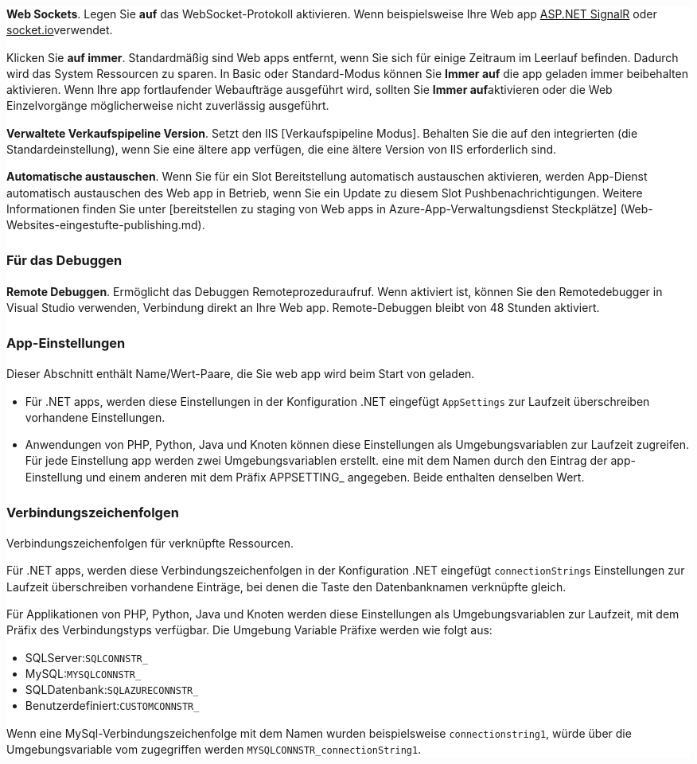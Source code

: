 **Web Sockets**. Legen Sie **auf** das WebSocket-Protokoll aktivieren. Wenn beispielsweise Ihre Web app [ASP.NET SignalR] oder [socket.io]verwendet.

<a name="alwayson"></a>
Klicken Sie **auf immer**. Standardmäßig sind Web apps entfernt, wenn Sie sich für einige Zeitraum im Leerlauf befinden. Dadurch wird das System Ressourcen zu sparen. In Basic oder Standard-Modus können Sie **Immer auf** die app geladen immer beibehalten aktivieren. Wenn Ihre app fortlaufender Webaufträge ausgeführt wird, sollten Sie **Immer auf**aktivieren oder die Web Einzelvorgänge möglicherweise nicht zuverlässig ausgeführt.

**Verwaltete Verkaufspipeline Version**. Setzt den IIS [Verkaufspipeline Modus]. Behalten Sie die auf den integrierten (die Standardeinstellung), wenn Sie eine ältere app verfügen, die eine ältere Version von IIS erforderlich sind.

**Automatische austauschen**. Wenn Sie für ein Slot Bereitstellung automatisch austauschen aktivieren, werden App-Dienst automatisch austauschen des Web app in Betrieb, wenn Sie ein Update zu diesem Slot Pushbenachrichtigungen. Weitere Informationen finden Sie unter [bereitstellen zu staging von Web apps in Azure-App-Verwaltungsdienst Steckplätze] (Web-Websites-eingestufte-publishing.md).

### <a name="debugging"></a>Für das Debuggen

**Remote Debuggen**. Ermöglicht das Debuggen Remoteprozeduraufruf. Wenn aktiviert ist, können Sie den Remotedebugger in Visual Studio verwenden, Verbindung direkt an Ihre Web app. Remote-Debuggen bleibt von 48 Stunden aktiviert. 

### <a name="app-settings"></a>App-Einstellungen

Dieser Abschnitt enthält Name/Wert-Paare, die Sie web app wird beim Start von geladen. 

- Für .NET apps, werden diese Einstellungen in der Konfiguration .NET eingefügt `AppSettings` zur Laufzeit überschreiben vorhandene Einstellungen. 

- Anwendungen von PHP, Python, Java und Knoten können diese Einstellungen als Umgebungsvariablen zur Laufzeit zugreifen. Für jede Einstellung app werden zwei Umgebungsvariablen erstellt. eine mit dem Namen durch den Eintrag der app-Einstellung und einem anderen mit dem Präfix APPSETTING_ angegeben. Beide enthalten denselben Wert.

### <a name="connection-strings"></a>Verbindungszeichenfolgen

Verbindungszeichenfolgen für verknüpfte Ressourcen. 

Für .NET apps, werden diese Verbindungszeichenfolgen in der Konfiguration .NET eingefügt `connectionStrings` Einstellungen zur Laufzeit überschreiben vorhandene Einträge, bei denen die Taste den Datenbanknamen verknüpfte gleich. 

Für Applikationen von PHP, Python, Java und Knoten werden diese Einstellungen als Umgebungsvariablen zur Laufzeit, mit dem Präfix des Verbindungstyps verfügbar. Die Umgebung Variable Präfixe werden wie folgt aus: 

- SQLServer:`SQLCONNSTR_`
- MySQL:`MYSQLCONNSTR_`
- SQL­Datenbank:`SQLAZURECONNSTR_`
- Benutzerdefiniert:`CUSTOMCONNSTR_`

Wenn eine MySql-Verbindungszeichenfolge mit dem Namen wurden beispielsweise `connectionstring1`, würde über die Umgebungsvariable vom zugegriffen werden `MYSQLCONNSTR_connectionString1`.


[ASP.NET SignalR]: http://www.asp.net/signalr
[Azure-Portal]: https://portal.azure.com/
[Konfigurieren Sie einen benutzerdefinierten Domänennamen in Azure-App-Verwaltungsdienst]: ./web-sites-custom-domain-name.md
[Implementierung von Web Apps in Azure App-Verwaltungsdienst Staging-Umgebungen]: ./web-sites-staged-publishing.md
[Aktivieren Sie HTTPS für eine app in Azure App-Verwaltungsdienst]: ./web-sites-configure-ssl-certificate.md
[So: Web-Endpunkt Status überwachen]: http://go.microsoft.com/fwLink/?LinkID=279906
[Grundlagen von Web Apps in Azure-App-Dienst für die Überwachung]: ./web-sites-monitor.md
[Verkaufspipeline-Modus]: http://www.iis.net/learn/get-started/introduction-to-iis/introduction-to-iis-architecture#Application
[Eine Web app im App-Verwaltungsdienst Azure skalieren]: ./web-sites-scale.md
[Socket.IO]: ./web-sites-nodejs-chat-app-socketio.md
[Wiederholen Sie den App-Dienst]: http://go.microsoft.com/fwlink/?LinkId=523751
[configure01]: ./media/web-sites-configure/configure01.png
[configure02]: ./media/web-sites-configure/configure02.png
[configure03]: ./media/web-sites-configure/configure03.png